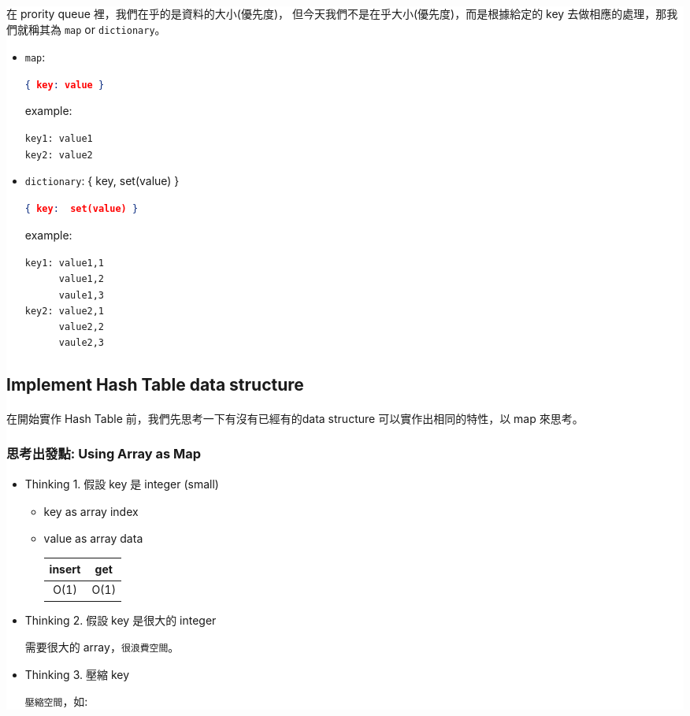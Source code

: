 在 prority queue 裡，我們在乎的是資料的大小(優先度)，
但今天我們不是在乎大小(優先度)，而是根據給定的 key 去做相應的處理，那我們就稱其為 `map` or `dictionary`。

- `map`:

    ```json
    { key: value }
    ```

    example:
    ```
    key1: value1
    key2: value2
    ```

- `dictionary`: { key, set(value) }

    ```json
    { key:  set(value) }
    ```

    example:
    ```
    key1: value1,1
          value1,2
          vaule1,3
    key2: value2,1
          value2,2
          vaule2,3
    ```

## Implement Hash Table data structure

在開始實作 Hash Table 前，我們先思考一下有沒有已經有的data structure 可以實作出相同的特性，以 map 來思考。

### 思考出發點: Using Array as Map

- Thinking 1. 假設 key 是 integer (small)

    - key as array index
    - value as array data

        | insert | get |
        | :-: | :-: |
        | O(1) | O(1) |


- Thinking 2. 假設 key 是很大的 integer

    需要很大的 array，`很浪費空間`。

- Thinking 3. 壓縮 key

    `壓縮空間`，如:
